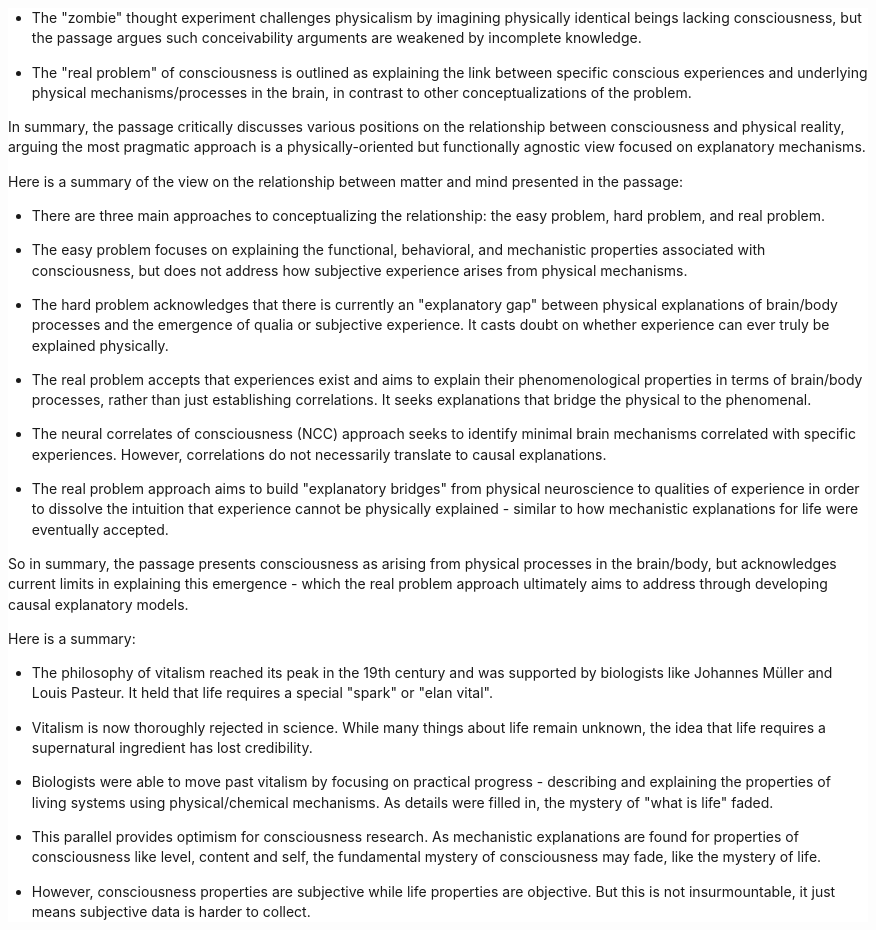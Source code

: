 - The "zombie" thought experiment challenges physicalism by imagining physically identical beings lacking consciousness, but the passage argues such conceivability arguments are weakened by incomplete knowledge.

- The "real problem" of consciousness is outlined as explaining the link between specific conscious experiences and underlying physical mechanisms/processes in the brain, in contrast to other conceptualizations of the problem.

In summary, the passage critically discusses various positions on the relationship between consciousness and physical reality, arguing the most pragmatic approach is a physically-oriented but functionally agnostic view focused on explanatory mechanisms.

 Here is a summary of the view on the relationship between matter and mind presented in the passage:

- There are three main approaches to conceptualizing the relationship: the easy problem, hard problem, and real problem.

- The easy problem focuses on explaining the functional, behavioral, and mechanistic properties associated with consciousness, but does not address how subjective experience arises from physical mechanisms. 

- The hard problem acknowledges that there is currently an "explanatory gap" between physical explanations of brain/body processes and the emergence of qualia or subjective experience. It casts doubt on whether experience can ever truly be explained physically.

- The real problem accepts that experiences exist and aims to explain their phenomenological properties in terms of brain/body processes, rather than just establishing correlations. It seeks explanations that bridge the physical to the phenomenal. 

- The neural correlates of consciousness (NCC) approach seeks to identify minimal brain mechanisms correlated with specific experiences. However, correlations do not necessarily translate to causal explanations.

- The real problem approach aims to build "explanatory bridges" from physical neuroscience to qualities of experience in order to dissolve the intuition that experience cannot be physically explained - similar to how mechanistic explanations for life were eventually accepted.

So in summary, the passage presents consciousness as arising from physical processes in the brain/body, but acknowledges current limits in explaining this emergence - which the real problem approach ultimately aims to address through developing causal explanatory models.

 Here is a summary:

- The philosophy of vitalism reached its peak in the 19th century and was supported by biologists like Johannes Müller and Louis Pasteur. It held that life requires a special "spark" or "elan vital".

- Vitalism is now thoroughly rejected in science. While many things about life remain unknown, the idea that life requires a supernatural ingredient has lost credibility. 

- Biologists were able to move past vitalism by focusing on practical progress - describing and explaining the properties of living systems using physical/chemical mechanisms. As details were filled in, the mystery of "what is life" faded. 

- This parallel provides optimism for consciousness research. As mechanistic explanations are found for properties of consciousness like level, content and self, the fundamental mystery of consciousness may fade, like the mystery of life. 

- However, consciousness properties are subjective while life properties are objective. But this is not insurmountable, it just means subjective data is harder to collect. 
